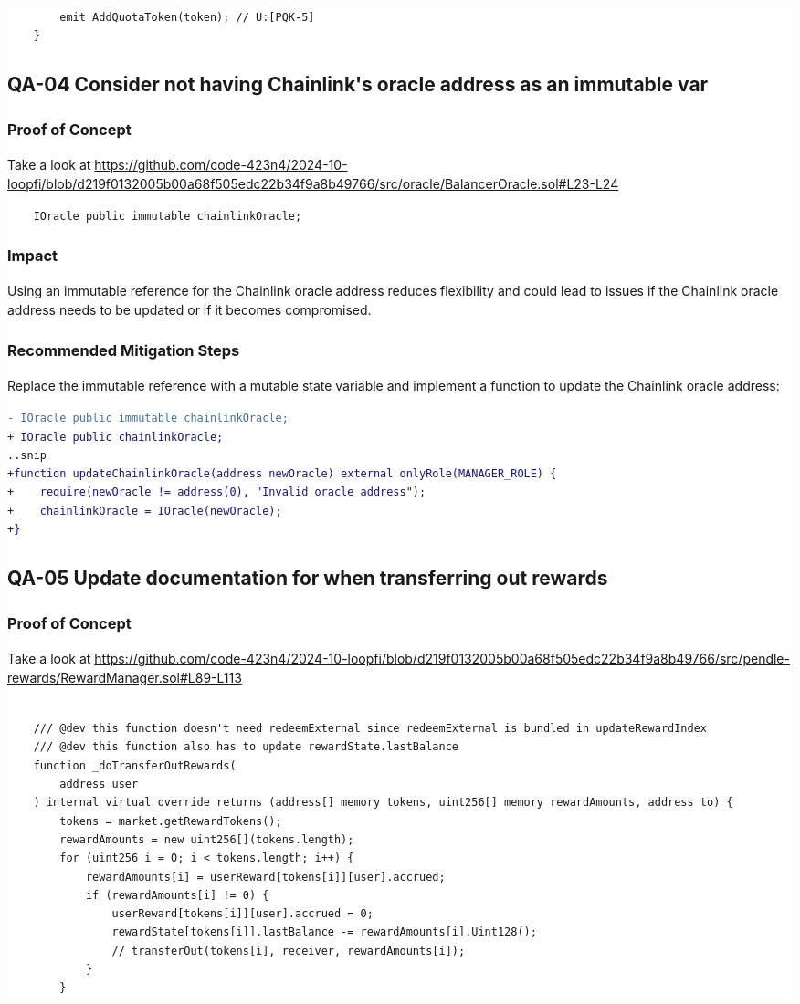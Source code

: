 ```diff
        emit AddQuotaToken(token); // U:[PQK-5]
    }

```

## QA-04 Consider not having Chainlink's oracle address as an immutable var

### Proof of Concept

Take a look at https://github.com/code-423n4/2024-10-loopfi/blob/d219f0132005b00a68f505edc22b34f9a8b49766/src/oracle/BalancerOracle.sol#L23-L24

```solidity
    IOracle public immutable chainlinkOracle;

```

### Impact

Using an immutable reference for the Chainlink oracle address reduces flexibility and could lead to issues if the Chainlink oracle address needs to be updated or if it becomes compromised.

### Recommended Mitigation Steps

Replace the immutable reference with a mutable state variable and implement a function to update the Chainlink oracle address:

```diff
- IOracle public immutable chainlinkOracle;
+ IOracle public chainlinkOracle;
..snip
+function updateChainlinkOracle(address newOracle) external onlyRole(MANAGER_ROLE) {
+    require(newOracle != address(0), "Invalid oracle address");
+    chainlinkOracle = IOracle(newOracle);
+}
```

## QA-05 Update documentation for when transferring out rewards

### Proof of Concept

Take a look at https://github.com/code-423n4/2024-10-loopfi/blob/d219f0132005b00a68f505edc22b34f9a8b49766/src/pendle-rewards/RewardManager.sol#L89-L113

```solidity

    /// @dev this function doesn't need redeemExternal since redeemExternal is bundled in updateRewardIndex
    /// @dev this function also has to update rewardState.lastBalance
    function _doTransferOutRewards(
        address user
    ) internal virtual override returns (address[] memory tokens, uint256[] memory rewardAmounts, address to) {
        tokens = market.getRewardTokens();
        rewardAmounts = new uint256[](tokens.length);
        for (uint256 i = 0; i < tokens.length; i++) {
            rewardAmounts[i] = userReward[tokens[i]][user].accrued;
            if (rewardAmounts[i] != 0) {
                userReward[tokens[i]][user].accrued = 0;
                rewardState[tokens[i]].lastBalance -= rewardAmounts[i].Uint128();
                //_transferOut(tokens[i], receiver, rewardAmounts[i]);
            }
        }
```